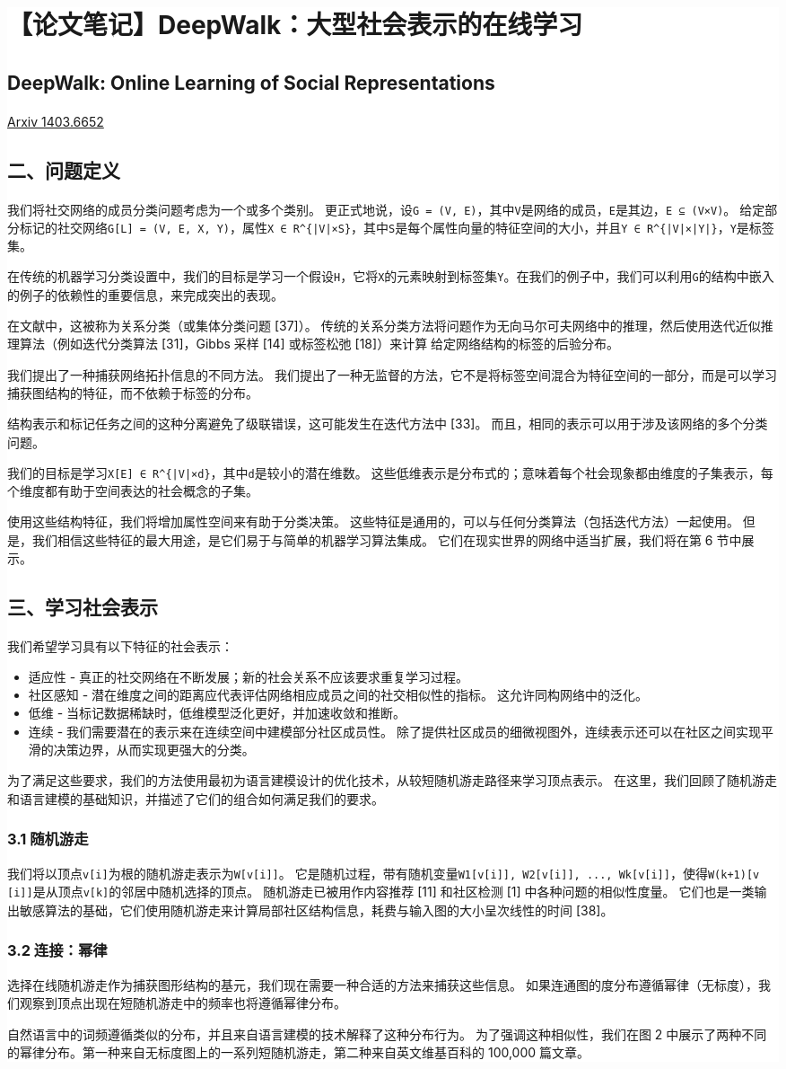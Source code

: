 # 【论文笔记】DeepWalk：大型社会表示的在线学习

## DeepWalk: Online Learning of Social Representations

[Arxiv 1403.6652](https://arxiv.org/pdf/1403.6652.pdf)

## 二、问题定义

我们将社交网络的成员分类问题考虑为一个或多个类别。 更正式地说，设`G = (V, E)`，其中`V`是网络的成员，`E`是其边，`E ⊆ (V×V)`。 给定部分标记的社交网络`G[L] = (V, E, X, Y)`，属性`X ∈ R^{|V|×S}`，其中`S`是每个属性向量的特征空间的大小，并且`Y ∈ R^{|V|×|Y|}`，`Y`是标签集。

在传统的机器学习分类设置中，我们的目标是学习一个假设`H`，它将`X`的元素映射到标签集`Y`。在我们的例子中，我们可以利用`G`的结构中嵌入的例子的依赖性的重要信息，来完成突出的表现。

在文献中，这被称为关系分类（或集体分类问题 [37]）。 传统的关系分类方法将问题作为无向马尔可夫网络中的推理，然后使用迭代近似推理算法（例如迭代分类算法 [31]，Gibbs 采样 [14] 或标签松弛 [18]）来计算 给定网络结构的标签的后验分布。

我们提出了一种捕获网络拓扑信息的不同方法。 我们提出了一种无监督的方法，它不是将标签空间混合为特征空间的一部分，而是可以学习捕获图结构的特征，而不依赖于标签的分布。

结构表示和标记任务之间的这种分离避免了级联错误，这可能发生在迭代方法中 [33]。 而且，相同的表示可以用于涉及该网络的多个分类问题。

我们的目标是学习`X[E] ∈ R^{|V|×d}`，其中`d`是较小的潜在维数。 这些低维表示是分布式的；意味着每个社会现象都由维度的子集表示，每个维度都有助于空间表达的社会概念的子集。

使用这些结构特征，我们将增加属性空间来有助于分类决策。 这些特征是通用的，可以与任何分类算法（包括迭代方法）一起使用。 但是，我们相信这些特征的最大用途，是它们易于与简单的机器学习算法集成。 它们在现实世界的网络中适当扩展，我们将在第 6 节中展示。

## 三、学习社会表示

我们希望学习具有以下特征的社会表示：

+   适应性 - 真正的社交网络在不断发展；新的社会关系不应该要求重复学习过程。 
+   社区感知 - 潜在维度之间的距离应代表评估网络相应成员之间的社交相似性的指标。 这允许同构网络中的泛化。
+   低维 - 当标记数据稀缺时，低维模型泛化更好，并加速收敛和推断。 
+   连续 - 我们需要潜在的表示来在连续空间中建模部分社区成员性。 除了提供社区成员的细微视图外，连续表示还可以在社区之间实现平滑的决策边界，从而实现更强大的分类。

为了满足这些要求，我们的方法使用最初为语言建模设计的优化技术，从较短随机游走路径来学习顶点表示。 在这里，我们回顾了随机游走和语言建模的基础知识，并描述了它们的组合如何满足我们的要求。

### 3.1 随机游走

我们将以顶点`v[i]`为根的随机游走表示为`W[v[i]]`。 它是随机过程，带有随机变量`W1[v[i]], W2[v[i]], ..., Wk[v[i]]`，使得`W(k+1)[v[i]]`是从顶点`v[k]`的邻居中随机选择的顶点。 随机游走已被用作内容推荐 [11] 和社区检测 [1] 中各种问题的相似性度量。 它们也是一类输出敏感算法的基础，它们使用随机游走来计算局部社区结构信息，耗费与输入图的大小呈次线性的时间 [38]。

### 3.2 连接：幂律

选择在线随机游走作为捕获图形结构的基元，我们现在需要一种合适的方法来捕获这些信息。 如果连通图的度分布遵循幂律（无标度），我们观察到顶点出现在短随机游走中的频率也将遵循幂律分布。

自然语言中的词频遵循类似的分布，并且来自语言建模的技术解释了这种分布行为。 为了强调这种相似性，我们在图 2 中展示了两种不同的幂律分布。第一种来自无标度图上的一系列短随机游走，第二种来自英文维基百科的 100,000 篇文章。
